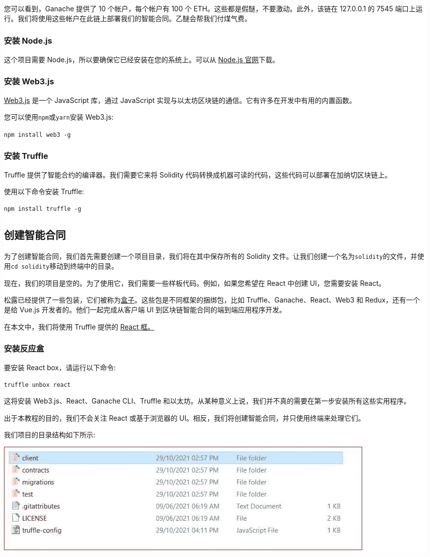 您可以看到，Ganache 提供了 10 个帐户，每个帐户有 100 个 ETH。这些都是假醚，不要激动。此外，该链在 127.0.0.1 的 7545 端口上运行。我们将使用这些帐户在此链上部署我们的智能合同。乙醚会帮我们付煤气费。

### 安装 Node.js

这个项目需要 Node.js，所以要确保它已经安装在您的系统上。可以从 [Node.js 官网](https://nodejs.org/en/download/)下载。

### 安装 Web3.js

[Web3.js](https://web3js.readthedocs.io/en/v1.5.2/getting-started.html#adding-web3) 是一个 JavaScript 库，通过 JavaScript 实现与以太坊区块链的通信。它有许多在开发中有用的内置函数。

您可以使用`npm`或`yarn`安装 Web3.js:

```
npm install web3 -g

```

### 安装 Truffle

Truffle 提供了智能合约的编译器。我们需要它来将 Solidity 代码转换成机器可读的代码，这些代码可以部署在加纳切区块链上。

使用以下命令安装 Truffle:

```
npm install truffle -g

```

## 创建智能合同

为了创建智能合同，我们首先需要创建一个项目目录，我们将在其中保存所有的 Solidity 文件。让我们创建一个名为`solidity`的文件，并使用`cd solidity`移动到终端中的目录。

现在，我们的项目是空的。为了使用它，我们需要一些样板代码。例如，如果您希望在 React 中创建 UI，您需要安装 React。

松露已经提供了一些包装，它们被称为[盒子](https://www.trufflesuite.com/boxes)。这些包是不同框架的捆绑包，比如 Truffle、Ganache、React、Web3 和 Redux，还有一个是给 Vue.js 开发者的。他们一起完成从客户端 UI 到区块链智能合同的端到端应用程序开发。

在本文中，我们将使用 Truffle 提供的 [React 框。](https://www.trufflesuite.com/boxes/react)

### 安装反应盒

要安装 React box，请运行以下命令:

```
truffle unbox react

```

这将安装 Web3.js、React、Ganache CLI、Truffle 和以太坊。从某种意义上说，我们并不真的需要在第一步安装所有这些实用程序。

出于本教程的目的，我们不会关注 React 或基于浏览器的 UI。相反，我们将创建智能合同，并只使用终端来处理它们。

我们项目的目录结构如下所示:

![Directory Structure](img/eb16d29bcaced4e27bc09c03bc439a65.png)
